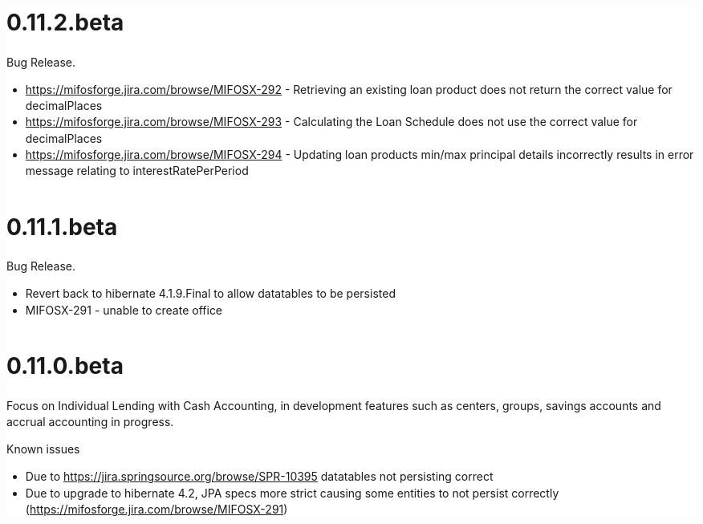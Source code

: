 0.11.2.beta
==========
Bug Release.
  - https://mifosforge.jira.com/browse/MIFOSX-292 - Retrieving an existing loan product does not return the correct value for decimalPlaces
  - https://mifosforge.jira.com/browse/MIFOSX-293 - Calculating the Loan Schedule does not use the correct value for decimalPlaces
  - https://mifosforge.jira.com/browse/MIFOSX-294 - Updating loan products min/max principal details incorrectly results in error message relating to interestRatePerPeriod

0.11.1.beta
==========
Bug Release.
  - Revert back to hibernate 4.1.9.Final to allow datatables to be persisted
  - MIFOSX-291 - unable to create office

0.11.0.beta
==========

Focus on Individual Lending with Cash Accounting, in development features such as centers, groups, 
savings accounts and accrual accounting in progress.

Known issues 
   - Due to https://jira.springsource.org/browse/SPR-10395 datatables not persisting correct
   - Due to upgrade to hibernate 4.2, JPA specs more strict causing some entities to not persist correctly (https://mifosforge.jira.com/browse/MIFOSX-291)
